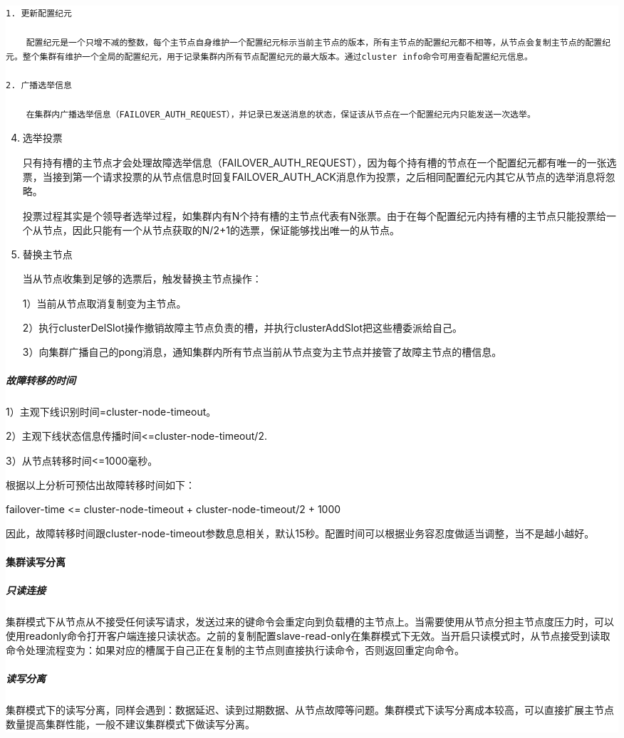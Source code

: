    1. 更新配置纪元

        配置纪元是一个只增不减的整数，每个主节点自身维护一个配置纪元标示当前主节点的版本，所有主节点的配置纪元都不相等，从节点会复制主节点的配置纪元。整个集群有维护一个全局的配置纪元，用于记录集群内所有节点配置纪元的最大版本。通过cluster info命令可用查看配置纪元信息。

    2. 广播选举信息

        在集群内广播选举信息（FAILOVER_AUTH_REQUEST），并记录已发送消息的状态，保证该从节点在一个配置纪元内只能发送一次选举。

4. 选举投票

    只有持有槽的主节点才会处理故障选举信息（FAILOVER_AUTH_REQUEST），因为每个持有槽的节点在一个配置纪元都有唯一的一张选票，当接到第一个请求投票的从节点信息时回复FAILOVER_AUTH_ACK消息作为投票，之后相同配置纪元内其它从节点的选举消息将忽略。

    投票过程其实是个领导者选举过程，如集群内有N个持有槽的主节点代表有N张票。由于在每个配置纪元内持有槽的主节点只能投票给一个从节点，因此只能有一个从节点获取的N/2+1的选票，保证能够找出唯一的从节点。

5. 替换主节点

    当从节点收集到足够的选票后，触发替换主节点操作：

    1）当前从节点取消复制变为主节点。

    2）执行clusterDelSlot操作撤销故障主节点负责的槽，并执行clusterAddSlot把这些槽委派给自己。

    3）向集群广播自己的pong消息，通知集群内所有节点当前从节点变为主节点并接管了故障主节点的槽信息。

##### 故障转移的时间

1）主观下线识别时间=cluster-node-timeout。

2）主观下线状态信息传播时间<=cluster-node-timeout/2.

3）从节点转移时间<=1000毫秒。

根据以上分析可预估出故障转移时间如下：

failover-time <= cluster-node-timeout +  cluster-node-timeout/2 + 1000

因此，故障转移时间跟cluster-node-timeout参数息息相关，默认15秒。配置时间可以根据业务容忍度做适当调整，当不是越小越好。

#### 集群读写分离

##### 只读连接

集群模式下从节点从不接受任何读写请求，发送过来的键命令会重定向到负载槽的主节点上。当需要使用从节点分担主节点度压力时，可以使用readonly命令打开客户端连接只读状态。之前的复制配置slave-read-only在集群模式下无效。当开启只读模式时，从节点接受到读取命令处理流程变为：如果对应的槽属于自己正在复制的主节点则直接执行读命令，否则返回重定向命令。

##### 读写分离

集群模式下的读写分离，同样会遇到：数据延迟、读到过期数据、从节点故障等问题。集群模式下读写分离成本较高，可以直接扩展主节点数量提高集群性能，一般不建议集群模式下做读写分离。
